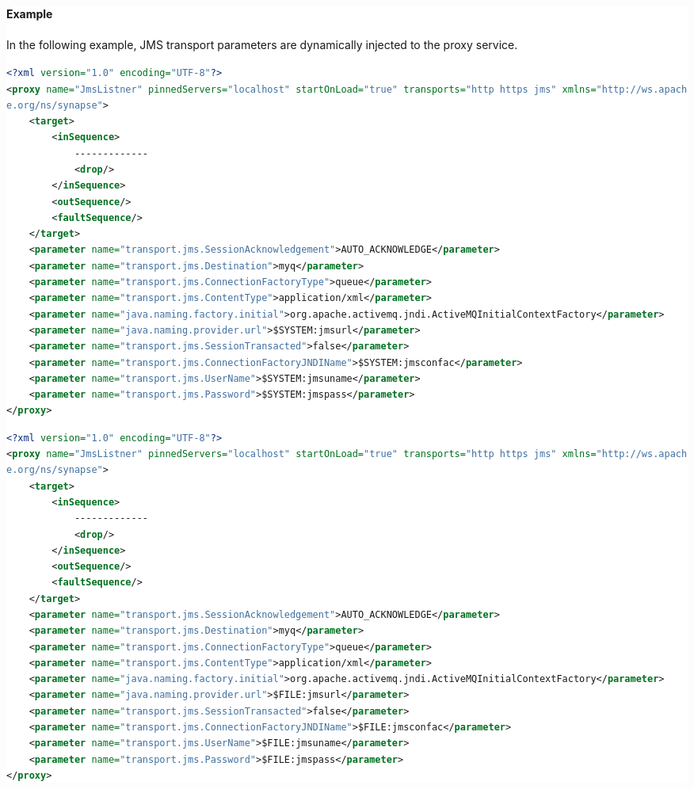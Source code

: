 #### Example

In the following example, JMS transport parameters are dynamically injected to the proxy service.

```xml tab='Using Environment Variables'
<?xml version="1.0" encoding="UTF-8"?>
<proxy name="JmsListner" pinnedServers="localhost" startOnLoad="true" transports="http https jms" xmlns="http://ws.apache.org/ns/synapse">
    <target>
        <inSequence>
            -------------
            <drop/>
        </inSequence>
        <outSequence/>
        <faultSequence/>
    </target>
    <parameter name="transport.jms.SessionAcknowledgement">AUTO_ACKNOWLEDGE</parameter>
    <parameter name="transport.jms.Destination">myq</parameter>
    <parameter name="transport.jms.ConnectionFactoryType">queue</parameter>
    <parameter name="transport.jms.ContentType">application/xml</parameter>
    <parameter name="java.naming.factory.initial">org.apache.activemq.jndi.ActiveMQInitialContextFactory</parameter>
    <parameter name="java.naming.provider.url">$SYSTEM:jmsurl</parameter>
    <parameter name="transport.jms.SessionTransacted">false</parameter>
    <parameter name="transport.jms.ConnectionFactoryJNDIName">$SYSTEM:jmsconfac</parameter>
    <parameter name="transport.jms.UserName">$SYSTEM:jmsuname</parameter>
    <parameter name="transport.jms.Password">$SYSTEM:jmspass</parameter>
</proxy>
```

```xml tab='Using a File'
<?xml version="1.0" encoding="UTF-8"?>
<proxy name="JmsListner" pinnedServers="localhost" startOnLoad="true" transports="http https jms" xmlns="http://ws.apache.org/ns/synapse">
    <target>
        <inSequence>
            -------------
            <drop/>
        </inSequence>
        <outSequence/>
        <faultSequence/>
    </target>
    <parameter name="transport.jms.SessionAcknowledgement">AUTO_ACKNOWLEDGE</parameter>
    <parameter name="transport.jms.Destination">myq</parameter>
    <parameter name="transport.jms.ConnectionFactoryType">queue</parameter>
    <parameter name="transport.jms.ContentType">application/xml</parameter>
    <parameter name="java.naming.factory.initial">org.apache.activemq.jndi.ActiveMQInitialContextFactory</parameter>
    <parameter name="java.naming.provider.url">$FILE:jmsurl</parameter>
    <parameter name="transport.jms.SessionTransacted">false</parameter>
    <parameter name="transport.jms.ConnectionFactoryJNDIName">$FILE:jmsconfac</parameter>
    <parameter name="transport.jms.UserName">$FILE:jmsuname</parameter>
    <parameter name="transport.jms.Password">$FILE:jmspass</parameter>
</proxy>
```
